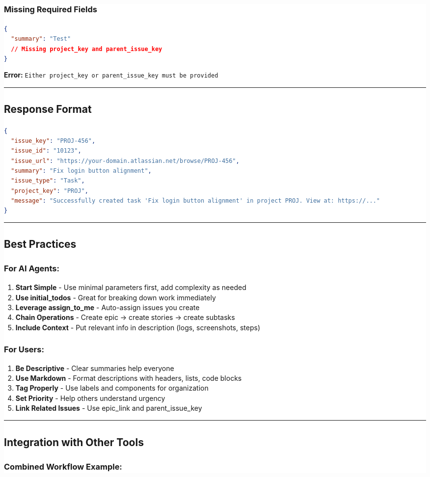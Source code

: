 ### Missing Required Fields
```json
{
  "summary": "Test"
  // Missing project_key and parent_issue_key
}
```
**Error:** `Either project_key or parent_issue_key must be provided`

---

## Response Format

```json
{
  "issue_key": "PROJ-456",
  "issue_id": "10123",
  "issue_url": "https://your-domain.atlassian.net/browse/PROJ-456",
  "summary": "Fix login button alignment",
  "issue_type": "Task",
  "project_key": "PROJ",
  "message": "Successfully created task 'Fix login button alignment' in project PROJ. View at: https://..."
}
```

---

## Best Practices

### For AI Agents:

1. **Start Simple** - Use minimal parameters first, add complexity as needed
2. **Use initial_todos** - Great for breaking down work immediately
3. **Leverage assign_to_me** - Auto-assign issues you create
4. **Chain Operations** - Create epic → create stories → create subtasks
5. **Include Context** - Put relevant info in description (logs, screenshots, steps)

### For Users:

1. **Be Descriptive** - Clear summaries help everyone
2. **Use Markdown** - Format descriptions with headers, lists, code blocks
3. **Tag Properly** - Use labels and components for organization
4. **Set Priority** - Help others understand urgency
5. **Link Related Issues** - Use epic_link and parent_issue_key

---

## Integration with Other Tools

### Combined Workflow Example:

